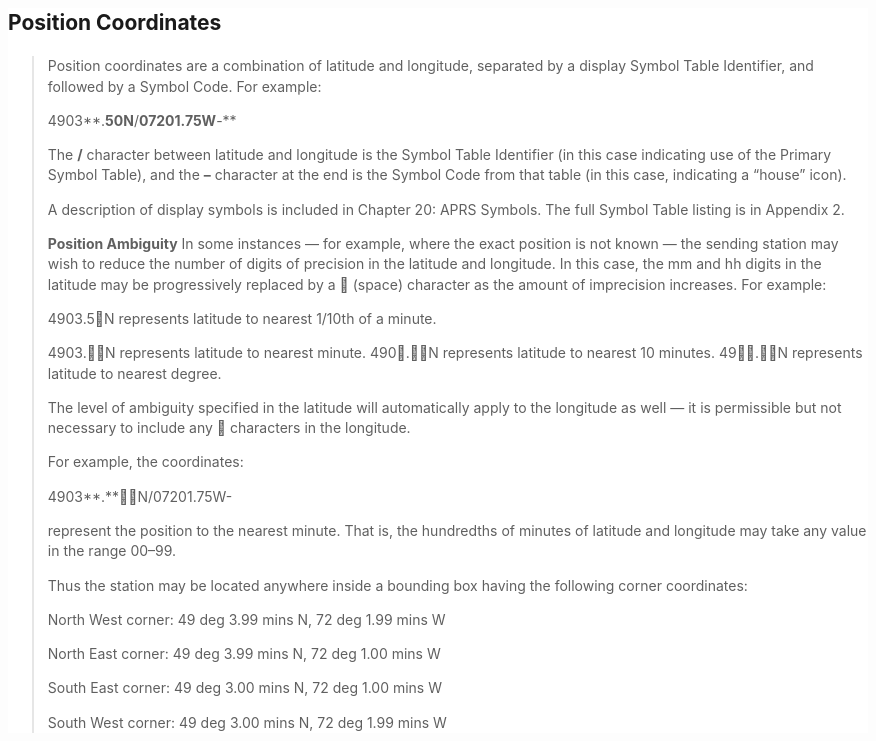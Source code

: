 ## Position Coordinates

> Position coordinates are a combination of latitude and longitude,
> separated by a display Symbol Table Identifier, and followed by a
> Symbol Code. For example:
>
> 4903**.**50N**/**07201.75W**-**
>
> The **/** character between latitude and longitude is the Symbol Table
> Identifier (in this case indicating use of the Primary Symbol Table),
> and the **–** character at the end is the Symbol Code from that table
> (in this case, indicating a “house” icon).
>
> A description of display symbols is included in Chapter 20: APRS
> Symbols. The full Symbol Table listing is in Appendix 2.
>
> **Position Ambiguity** In some instances — for example, where the
> exact position is not known — the sending station may wish to reduce
> the number of digits of precision in the latitude and longitude. In
> this case, the mm and hh digits in the latitude may be progressively
> replaced by a  (space) character as the amount of imprecision
> increases. For example:
>
> 4903.5N represents latitude to nearest 1/10th of a minute.
>
> 4903.N represents latitude to nearest minute. 490.N represents
> latitude to nearest 10 minutes. 49.N represents latitude to
> nearest degree.
>
> The level of ambiguity specified in the latitude will automatically
> apply to the longitude as well — it is permissible but not necessary
> to include any  characters in the longitude.
>
> For example, the coordinates:
>
> 4903**.**N/07201.75W-
>
> represent the position to the nearest minute. That is, the hundredths
> of minutes of latitude and longitude may take any value in the range
> 00–99.
>
> Thus the station may be located anywhere inside a bounding box having
> the following corner coordinates:
>
> North West corner: 49 deg 3.99 mins N, 72 deg 1.99 mins W
>
> North East corner: 49 deg 3.99 mins N, 72 deg 1.00 mins W
>
> South East corner: 49 deg 3.00 mins N, 72 deg 1.00 mins W
>
> South West corner: 49 deg 3.00 mins N, 72 deg 1.99 mins W
